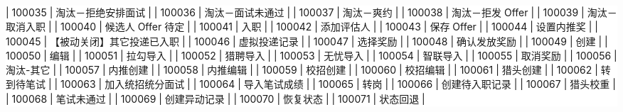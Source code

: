 | 100035 | 淘汰－拒绝安排面试 |
| 100036 | 淘汰－面试未通过 |
| 100037 | 淘汰－爽约 |
| 100038 | 淘汰－拒发 Offer |
| 100039 | 淘汰－取消入职 |
| 100040 | 候选人 Offer 待定 |
| 100041 | 入职 |
| 100042 | 添加评估人 |
| 100043 | 保存 Offer |
| 100044 | 设置内推奖 |
| 100045 | 【被动关闭】其它投递已入职 |
| 100046 | 虚拟投递记录 |
| 100047 | 选择奖励 |
| 100048 | 确认发放奖励 |
| 100049 | 创建 |
| 100050 | 编辑 |
| 100051 | 拉勾导入 |
| 100052 | 猎聘导入 |
| 100053 | 无忧导入 |
| 100054 | 智联导入 |
| 100055 | 取消奖励 |
| 100056 | 淘汰-其它 |
| 100057 | 内推创建 |
| 100058 | 内推编辑 |
| 100059 | 校招创建 |
| 100060 | 校招编辑 |
| 100061 | 猎头创建 |
| 100062 | 转到待笔试 |
| 100063 | 加入统招统分面试 |
| 100064 | 导入笔试成绩 |
| 100065 | 转岗 |
| 100066 | 创建待入职记录 |
| 100067 | 猎头校重 |
| 100068 | 笔试未通过 |
| 100069 | 创建异动记录 |
| 100070 | 恢复状态 |
| 100071 | 状态回退 |